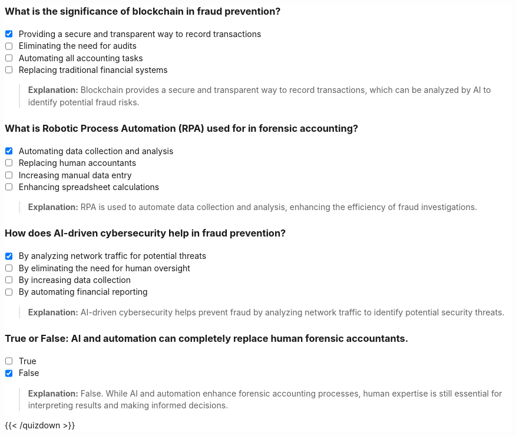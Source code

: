 ### What is the significance of blockchain in fraud prevention?

- [x] Providing a secure and transparent way to record transactions
- [ ] Eliminating the need for audits
- [ ] Automating all accounting tasks
- [ ] Replacing traditional financial systems

> **Explanation:** Blockchain provides a secure and transparent way to record transactions, which can be analyzed by AI to identify potential fraud risks.

### What is Robotic Process Automation (RPA) used for in forensic accounting?

- [x] Automating data collection and analysis
- [ ] Replacing human accountants
- [ ] Increasing manual data entry
- [ ] Enhancing spreadsheet calculations

> **Explanation:** RPA is used to automate data collection and analysis, enhancing the efficiency of fraud investigations.

### How does AI-driven cybersecurity help in fraud prevention?

- [x] By analyzing network traffic for potential threats
- [ ] By eliminating the need for human oversight
- [ ] By increasing data collection
- [ ] By automating financial reporting

> **Explanation:** AI-driven cybersecurity helps prevent fraud by analyzing network traffic to identify potential security threats.

### True or False: AI and automation can completely replace human forensic accountants.

- [ ] True
- [x] False

> **Explanation:** False. While AI and automation enhance forensic accounting processes, human expertise is still essential for interpreting results and making informed decisions.

{{< /quizdown >}}
